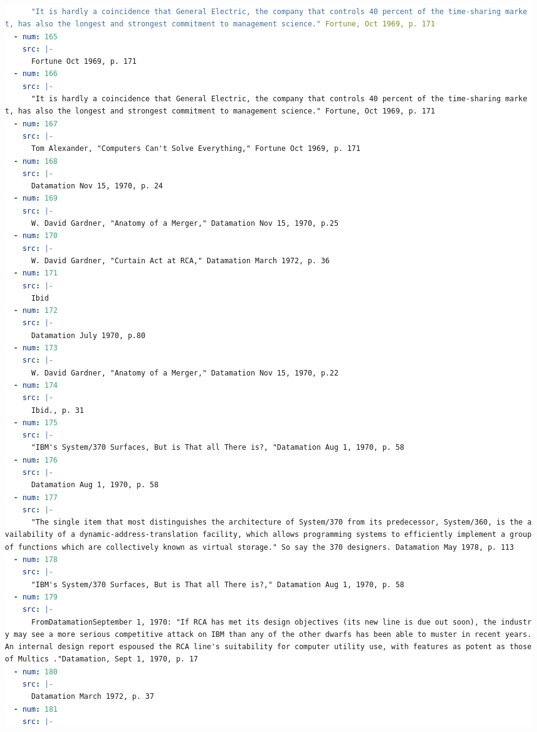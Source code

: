 ```yaml
      "It is hardly a coincidence that General Electric, the company that controls 40 percent of the time-sharing market, has also the longest and strongest commitment to management science." Fortune, Oct 1969, p. 171
  - num: 165
    src: |-
      Fortune Oct 1969, p. 171
  - num: 166
    src: |-
      "It is hardly a coincidence that General Electric, the company that controls 40 percent of the time-sharing market, has also the longest and strongest commitment to management science." Fortune, Oct 1969, p. 171
  - num: 167
    src: |-
      Tom Alexander, "Computers Can't Solve Everything," Fortune Oct 1969, p. 171
  - num: 168
    src: |-
      Datamation Nov 15, 1970, p. 24
  - num: 169
    src: |-
      W. David Gardner, "Anatomy of a Merger," Datamation Nov 15, 1970, p.25
  - num: 170
    src: |-
      W. David Gardner, "Curtain Act at RCA," Datamation March 1972, p. 36
  - num: 171
    src: |-
      Ibid
  - num: 172
    src: |-
      Datamation July 1970, p.80
  - num: 173
    src: |-
      W. David Gardner, "Anatomy of a Merger," Datamation Nov 15, 1970, p.22
  - num: 174
    src: |-
      Ibid., p. 31
  - num: 175
    src: |-
      "IBM's System/370 Surfaces, But is That all There is?, "Datamation Aug 1, 1970, p. 58
  - num: 176
    src: |-
      Datamation Aug 1, 1970, p. 58
  - num: 177
    src: |-
      "The single item that most distinguishes the architecture of System/370 from its predecessor, System/360, is the availability of a dynamic-address-translation facility, which allows programming systems to efficiently implement a group of functions which are collectively known as virtual storage." So say the 370 designers. Datamation May 1978, p. 113
  - num: 178
    src: |-
      "IBM's System/370 Surfaces, But is That all There is?," Datamation Aug 1, 1970, p. 58
  - num: 179
    src: |-
      FromDatamationSeptember 1, 1970: "If RCA has met its design objectives (its new line is due out soon), the industry may see a more serious competitive attack on IBM than any of the other dwarfs has been able to muster in recent years. An internal design report espoused the RCA line's suitability for computer utility use, with features as potent as those of Multics ."Datamation, Sept 1, 1970, p. 17
  - num: 180
    src: |-
      Datamation March 1972, p. 37
  - num: 181
    src: |-
```